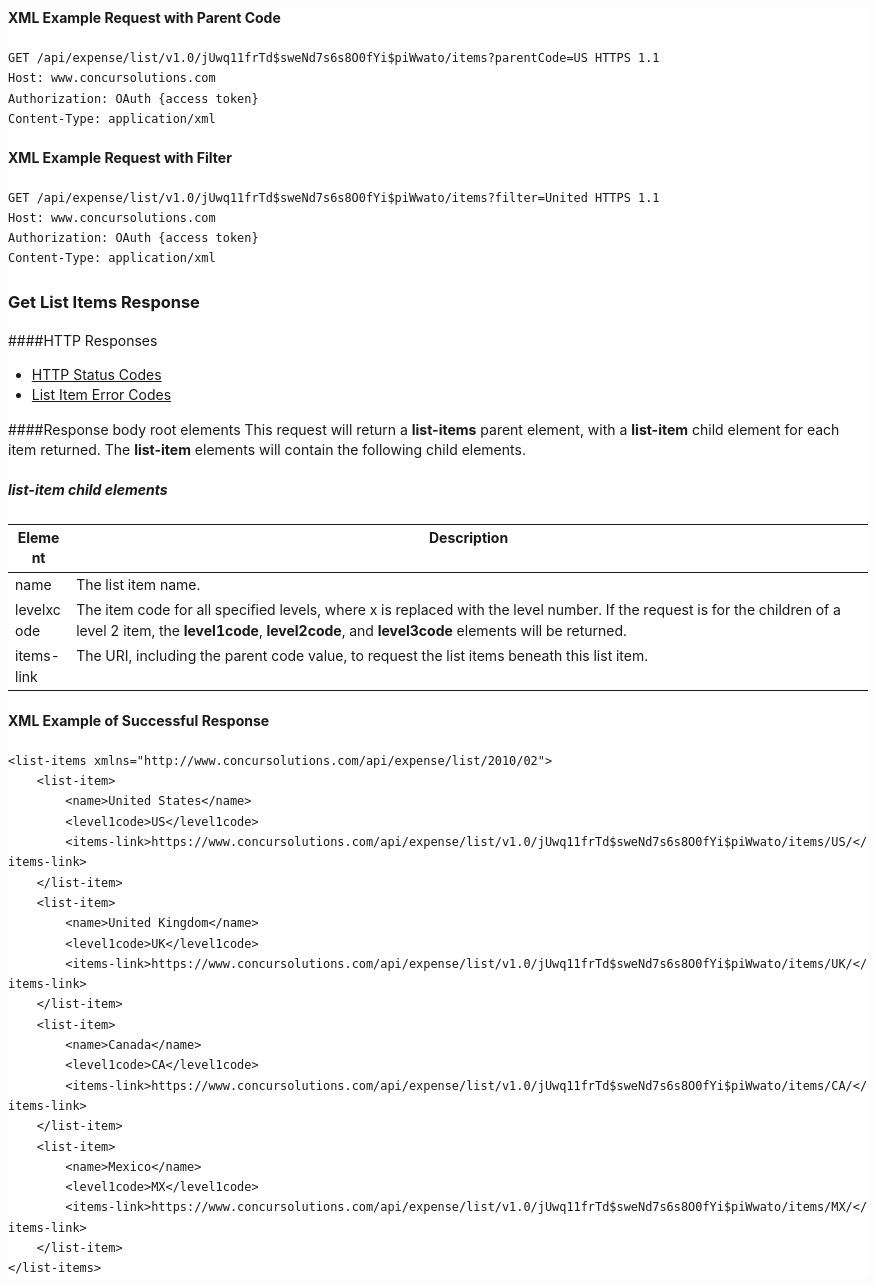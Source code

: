 ####  XML Example Request with Parent Code

    GET /api/expense/list/v1.0/jUwq11frTd$sweNd7s6s8O0fYi$piWwato/items?parentCode=US HTTPS 1.1
    Host: www.concursolutions.com
    Authorization: OAuth {access token}
    Content-Type: application/xml

####  XML Example Request with Filter

    GET /api/expense/list/v1.0/jUwq11frTd$sweNd7s6s8O0fYi$piWwato/items?filter=United HTTPS 1.1
    Host: www.concursolutions.com
    Authorization: OAuth {access token}
    Content-Type: application/xml

###  Get List Items Response

####HTTP Responses

* [HTTP Status Codes][1]
* [List Item Error Codes][2]

####Response body root elements
This request will return a **list-items** parent element, with a **list-item** child element for each item returned. The **list-item** elements will contain the following child elements.

##### list-item child elements

|  Element |  Description |
|-----|------|
|  name |  The list item name. |
|  levelxcode |  The item code for all specified levels, where x is replaced with the level number. If the request is for the children of a level 2 item, the **level1code**, **level2code**, and **level3code** elements will be returned. |
|  items-link |  The URI, including the parent code value, to request the list items beneath this list item. |


####  XML Example of Successful Response

    <list-items xmlns="http://www.concursolutions.com/api/expense/list/2010/02">
        <list-item>
            <name>United States</name>
            <level1code>US</level1code>
            <items-link>https://www.concursolutions.com/api/expense/list/v1.0/jUwq11frTd$sweNd7s6s8O0fYi$piWwato/items/US/</items-link>
        </list-item>
        <list-item>
            <name>United Kingdom</name>
            <level1code>UK</level1code>
            <items-link>https://www.concursolutions.com/api/expense/list/v1.0/jUwq11frTd$sweNd7s6s8O0fYi$piWwato/items/UK/</items-link>
        </list-item>
        <list-item>
            <name>Canada</name>
            <level1code>CA</level1code>
            <items-link>https://www.concursolutions.com/api/expense/list/v1.0/jUwq11frTd$sweNd7s6s8O0fYi$piWwato/items/CA/</items-link>
        </list-item>
        <list-item>
            <name>Mexico</name>
            <level1code>MX</level1code>
            <items-link>https://www.concursolutions.com/api/expense/list/v1.0/jUwq11frTd$sweNd7s6s8O0fYi$piWwato/items/MX/</items-link>
        </list-item>
    </list-items>

  


[1]: https://developer.concur.com/reference/http-codes
[2]: https://developer.concur.com/node/370
